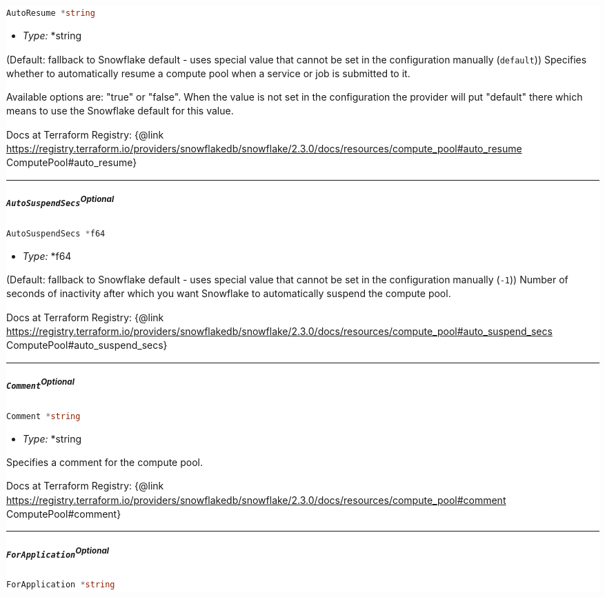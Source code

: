 ```go
AutoResume *string
```

- *Type:* *string

(Default: fallback to Snowflake default - uses special value that cannot be set in the configuration manually (`default`)) Specifies whether to automatically resume a compute pool when a service or job is submitted to it.

Available options are: "true" or "false". When the value is not set in the configuration the provider will put "default" there which means to use the Snowflake default for this value.

Docs at Terraform Registry: {@link https://registry.terraform.io/providers/snowflakedb/snowflake/2.3.0/docs/resources/compute_pool#auto_resume ComputePool#auto_resume}

---

##### `AutoSuspendSecs`<sup>Optional</sup> <a name="AutoSuspendSecs" id="@cdktf/provider-snowflake.computePool.ComputePoolConfig.property.autoSuspendSecs"></a>

```go
AutoSuspendSecs *f64
```

- *Type:* *f64

(Default: fallback to Snowflake default - uses special value that cannot be set in the configuration manually (`-1`)) Number of seconds of inactivity after which you want Snowflake to automatically suspend the compute pool.

Docs at Terraform Registry: {@link https://registry.terraform.io/providers/snowflakedb/snowflake/2.3.0/docs/resources/compute_pool#auto_suspend_secs ComputePool#auto_suspend_secs}

---

##### `Comment`<sup>Optional</sup> <a name="Comment" id="@cdktf/provider-snowflake.computePool.ComputePoolConfig.property.comment"></a>

```go
Comment *string
```

- *Type:* *string

Specifies a comment for the compute pool.

Docs at Terraform Registry: {@link https://registry.terraform.io/providers/snowflakedb/snowflake/2.3.0/docs/resources/compute_pool#comment ComputePool#comment}

---

##### `ForApplication`<sup>Optional</sup> <a name="ForApplication" id="@cdktf/provider-snowflake.computePool.ComputePoolConfig.property.forApplication"></a>

```go
ForApplication *string
```
